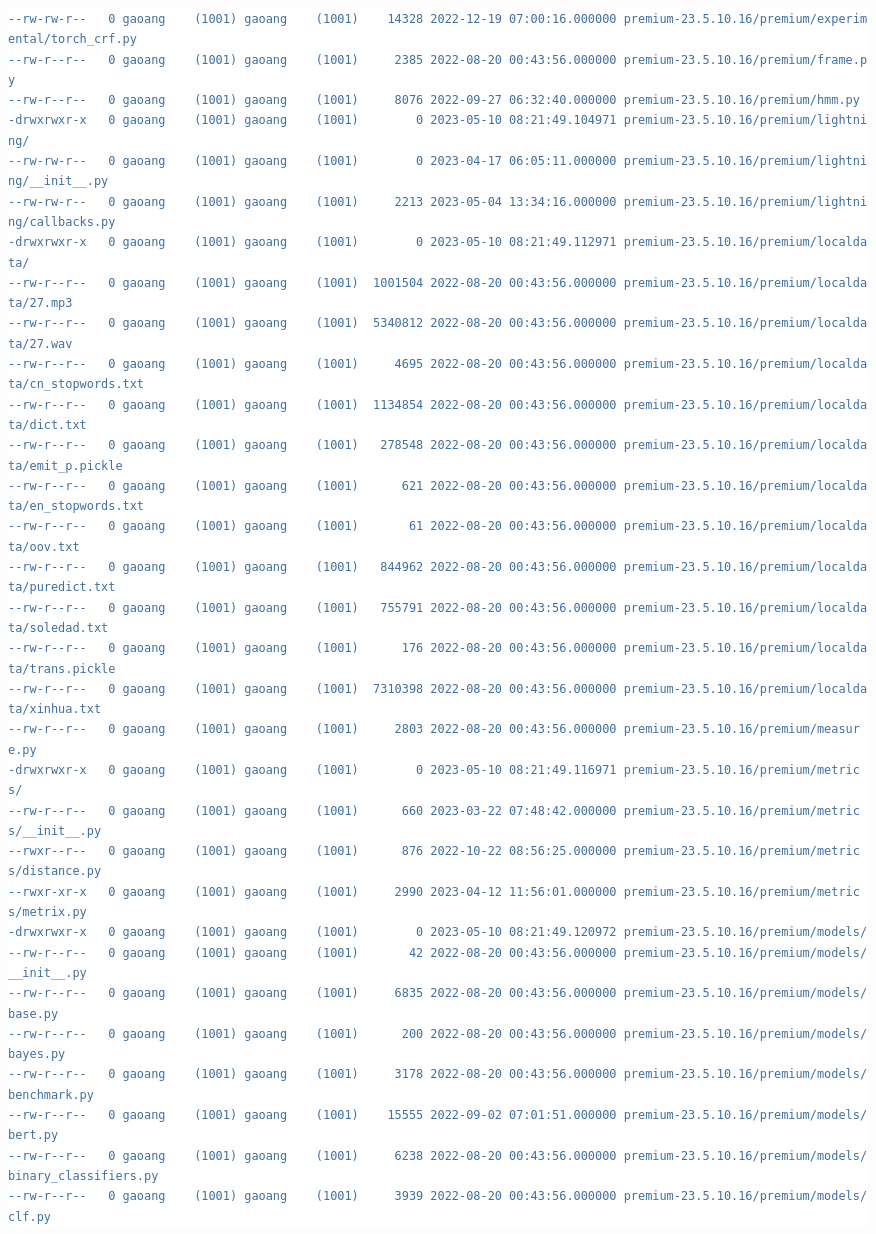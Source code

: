 ```diff
--rw-rw-r--   0 gaoang    (1001) gaoang    (1001)    14328 2022-12-19 07:00:16.000000 premium-23.5.10.16/premium/experimental/torch_crf.py
--rw-r--r--   0 gaoang    (1001) gaoang    (1001)     2385 2022-08-20 00:43:56.000000 premium-23.5.10.16/premium/frame.py
--rw-r--r--   0 gaoang    (1001) gaoang    (1001)     8076 2022-09-27 06:32:40.000000 premium-23.5.10.16/premium/hmm.py
-drwxrwxr-x   0 gaoang    (1001) gaoang    (1001)        0 2023-05-10 08:21:49.104971 premium-23.5.10.16/premium/lightning/
--rw-rw-r--   0 gaoang    (1001) gaoang    (1001)        0 2023-04-17 06:05:11.000000 premium-23.5.10.16/premium/lightning/__init__.py
--rw-rw-r--   0 gaoang    (1001) gaoang    (1001)     2213 2023-05-04 13:34:16.000000 premium-23.5.10.16/premium/lightning/callbacks.py
-drwxrwxr-x   0 gaoang    (1001) gaoang    (1001)        0 2023-05-10 08:21:49.112971 premium-23.5.10.16/premium/localdata/
--rw-r--r--   0 gaoang    (1001) gaoang    (1001)  1001504 2022-08-20 00:43:56.000000 premium-23.5.10.16/premium/localdata/27.mp3
--rw-r--r--   0 gaoang    (1001) gaoang    (1001)  5340812 2022-08-20 00:43:56.000000 premium-23.5.10.16/premium/localdata/27.wav
--rw-r--r--   0 gaoang    (1001) gaoang    (1001)     4695 2022-08-20 00:43:56.000000 premium-23.5.10.16/premium/localdata/cn_stopwords.txt
--rw-r--r--   0 gaoang    (1001) gaoang    (1001)  1134854 2022-08-20 00:43:56.000000 premium-23.5.10.16/premium/localdata/dict.txt
--rw-r--r--   0 gaoang    (1001) gaoang    (1001)   278548 2022-08-20 00:43:56.000000 premium-23.5.10.16/premium/localdata/emit_p.pickle
--rw-r--r--   0 gaoang    (1001) gaoang    (1001)      621 2022-08-20 00:43:56.000000 premium-23.5.10.16/premium/localdata/en_stopwords.txt
--rw-r--r--   0 gaoang    (1001) gaoang    (1001)       61 2022-08-20 00:43:56.000000 premium-23.5.10.16/premium/localdata/oov.txt
--rw-r--r--   0 gaoang    (1001) gaoang    (1001)   844962 2022-08-20 00:43:56.000000 premium-23.5.10.16/premium/localdata/puredict.txt
--rw-r--r--   0 gaoang    (1001) gaoang    (1001)   755791 2022-08-20 00:43:56.000000 premium-23.5.10.16/premium/localdata/soledad.txt
--rw-r--r--   0 gaoang    (1001) gaoang    (1001)      176 2022-08-20 00:43:56.000000 premium-23.5.10.16/premium/localdata/trans.pickle
--rw-r--r--   0 gaoang    (1001) gaoang    (1001)  7310398 2022-08-20 00:43:56.000000 premium-23.5.10.16/premium/localdata/xinhua.txt
--rw-r--r--   0 gaoang    (1001) gaoang    (1001)     2803 2022-08-20 00:43:56.000000 premium-23.5.10.16/premium/measure.py
-drwxrwxr-x   0 gaoang    (1001) gaoang    (1001)        0 2023-05-10 08:21:49.116971 premium-23.5.10.16/premium/metrics/
--rw-r--r--   0 gaoang    (1001) gaoang    (1001)      660 2023-03-22 07:48:42.000000 premium-23.5.10.16/premium/metrics/__init__.py
--rwxr--r--   0 gaoang    (1001) gaoang    (1001)      876 2022-10-22 08:56:25.000000 premium-23.5.10.16/premium/metrics/distance.py
--rwxr-xr-x   0 gaoang    (1001) gaoang    (1001)     2990 2023-04-12 11:56:01.000000 premium-23.5.10.16/premium/metrics/metrix.py
-drwxrwxr-x   0 gaoang    (1001) gaoang    (1001)        0 2023-05-10 08:21:49.120972 premium-23.5.10.16/premium/models/
--rw-r--r--   0 gaoang    (1001) gaoang    (1001)       42 2022-08-20 00:43:56.000000 premium-23.5.10.16/premium/models/__init__.py
--rw-r--r--   0 gaoang    (1001) gaoang    (1001)     6835 2022-08-20 00:43:56.000000 premium-23.5.10.16/premium/models/base.py
--rw-r--r--   0 gaoang    (1001) gaoang    (1001)      200 2022-08-20 00:43:56.000000 premium-23.5.10.16/premium/models/bayes.py
--rw-r--r--   0 gaoang    (1001) gaoang    (1001)     3178 2022-08-20 00:43:56.000000 premium-23.5.10.16/premium/models/benchmark.py
--rw-r--r--   0 gaoang    (1001) gaoang    (1001)    15555 2022-09-02 07:01:51.000000 premium-23.5.10.16/premium/models/bert.py
--rw-r--r--   0 gaoang    (1001) gaoang    (1001)     6238 2022-08-20 00:43:56.000000 premium-23.5.10.16/premium/models/binary_classifiers.py
--rw-r--r--   0 gaoang    (1001) gaoang    (1001)     3939 2022-08-20 00:43:56.000000 premium-23.5.10.16/premium/models/clf.py
```
